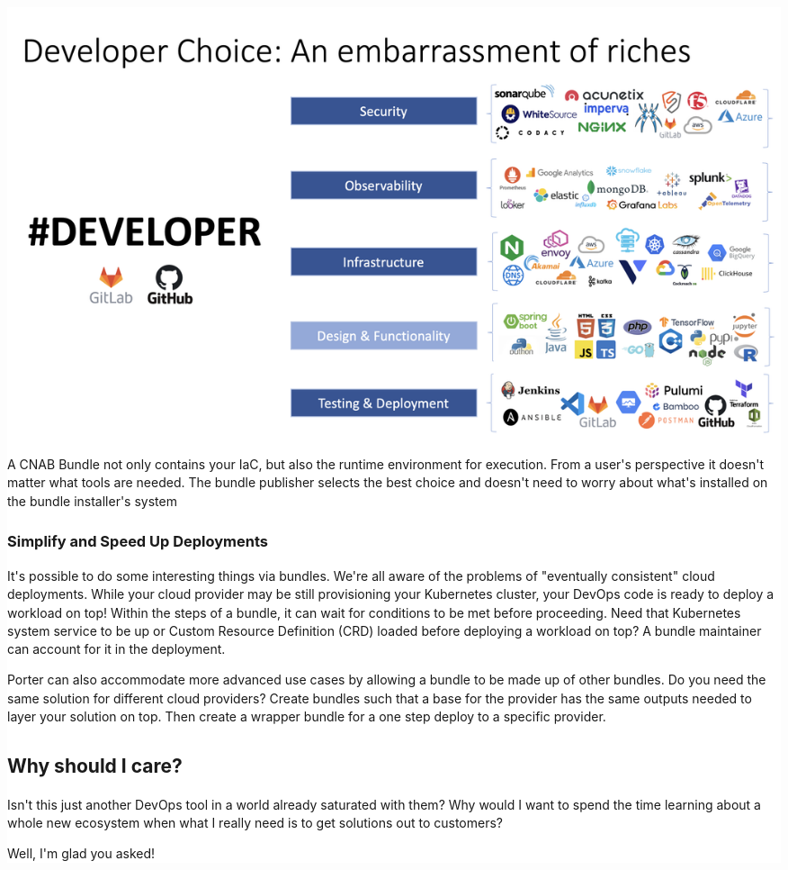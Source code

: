 ![Developer's Choice](images/developer_choice.png)

A CNAB Bundle not only contains your IaC, but also the runtime environment for execution. From a user's perspective it doesn't matter what tools are needed. The bundle publisher selects the best choice and doesn't need to worry about what's installed on the bundle installer's system

### Simplify and Speed Up Deployments

It's possible to do some interesting things via bundles. We're all aware of the problems of "eventually consistent" cloud deployments. While your cloud provider may be still provisioning your Kubernetes cluster, your DevOps code is ready to deploy a workload on top! Within the steps of a bundle, it can wait for conditions to be met before proceeding. Need that Kubernetes system service to be up or Custom Resource Definition (CRD) loaded before deploying a workload on top? A bundle maintainer can account for it in the deployment.

Porter can also accommodate more advanced use cases by allowing a bundle to be made up of other bundles. Do you need the same solution for different cloud providers? Create bundles such that a base for the provider has the same outputs needed to layer your solution on top. Then create a wrapper bundle for a one step deploy to a specific provider.

## Why should I care?

Isn't this just another DevOps tool in a world already saturated with them? Why would I want to spend the time learning about a whole new ecosystem when what I really need is to get solutions out to customers?

Well, I'm glad you asked!

